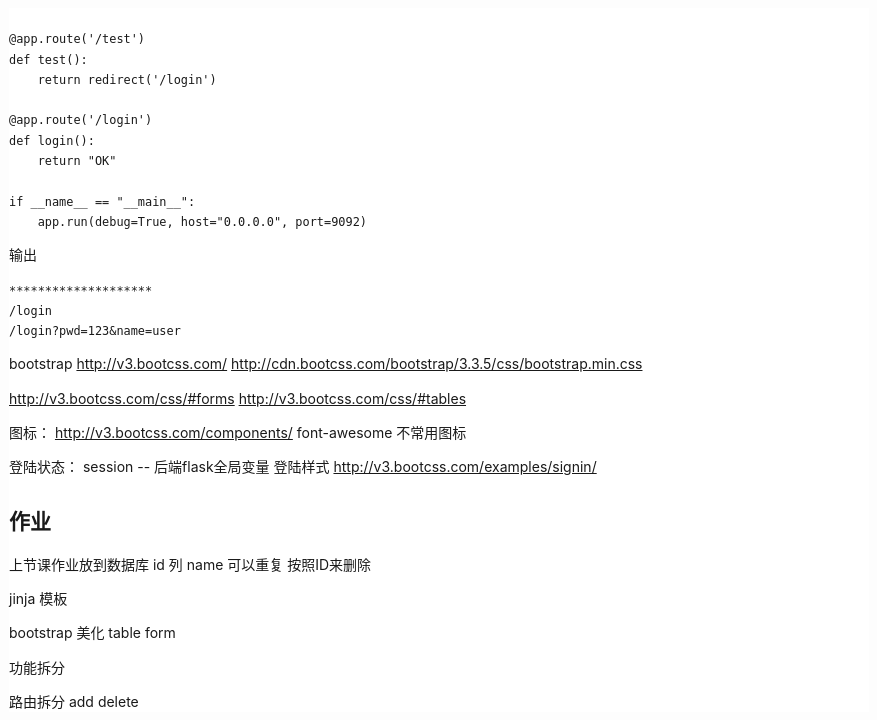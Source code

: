 ```

@app.route('/test')
def test():
    return redirect('/login')

@app.route('/login')
def login():
    return "OK"

if __name__ == "__main__":
    app.run(debug=True, host="0.0.0.0", port=9092)
```

输出

```
********************
/login
/login?pwd=123&name=user
```


bootstrap
http://v3.bootcss.com/
http://cdn.bootcss.com/bootstrap/3.3.5/css/bootstrap.min.css


http://v3.bootcss.com/css/#forms
http://v3.bootcss.com/css/#tables

图标：
http://v3.bootcss.com/components/
font-awesome  不常用图标

登陆状态：
    session  -- 后端flask全局变量
    登陆样式   http://v3.bootcss.com/examples/signin/

## 作业
上节课作业放到数据库
    id 列
    name 可以重复
    按照ID来删除

jinja 模板

bootstrap 美化 table form

功能拆分

路由拆分
    add
    delete

